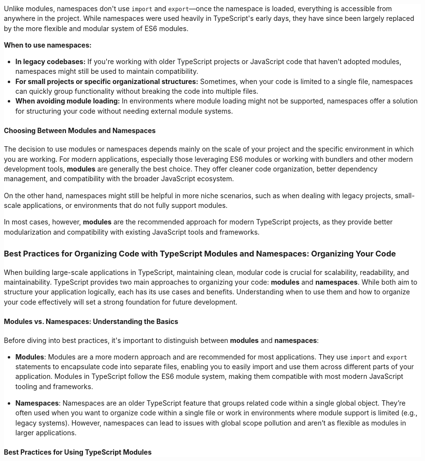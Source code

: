 Unlike modules, namespaces don't use `import` and `export`—once the namespace is loaded, everything is accessible from anywhere in the project. While namespaces were used heavily in TypeScript's early days, they have since been largely replaced by the more flexible and modular system of ES6 modules.

**When to use namespaces:**

- **In legacy codebases:** If you're working with older TypeScript projects or JavaScript code that haven’t adopted modules, namespaces might still be used to maintain compatibility.
- **For small projects or specific organizational structures:** Sometimes, when your code is limited to a single file, namespaces can quickly group functionality without breaking the code into multiple files.
- **When avoiding module loading:** In environments where module loading might not be supported, namespaces offer a solution for structuring your code without needing external module systems.

#### Choosing Between Modules and Namespaces

The decision to use modules or namespaces depends mainly on the scale of your project and the specific environment in which you are working. For modern applications, especially those leveraging ES6 modules or working with bundlers and other modern development tools, **modules** are generally the best choice. They offer cleaner code organization, better dependency management, and compatibility with the broader JavaScript ecosystem.

On the other hand, namespaces might still be helpful in more niche scenarios, such as when dealing with legacy projects, small-scale applications, or environments that do not fully support modules.

In most cases, however, **modules** are the recommended approach for modern TypeScript projects, as they provide better modularization and compatibility with existing JavaScript tools and frameworks.

### Best Practices for Organizing Code with TypeScript Modules and Namespaces: Organizing Your Code

When building large-scale applications in TypeScript, maintaining clean, modular code is crucial for scalability, readability, and maintainability. TypeScript provides two main approaches to organizing your code: **modules** and **namespaces**. While both aim to structure your application logically, each has its use cases and benefits. Understanding when to use them and how to organize your code effectively will set a strong foundation for future development.

#### Modules vs. Namespaces: Understanding the Basics

Before diving into best practices, it's important to distinguish between **modules** and **namespaces**:

- **Modules**: Modules are a more modern approach and are recommended for most applications. They use `import` and `export` statements to encapsulate code into separate files, enabling you to easily import and use them across different parts of your application. Modules in TypeScript follow the ES6 module system, making them compatible with most modern JavaScript tooling and frameworks.

- **Namespaces**: Namespaces are an older TypeScript feature that groups related code within a single global object. They’re often used when you want to organize code within a single file or work in environments where module support is limited (e.g., legacy systems). However, namespaces can lead to issues with global scope pollution and aren’t as flexible as modules in larger applications.

#### Best Practices for Using TypeScript Modules
